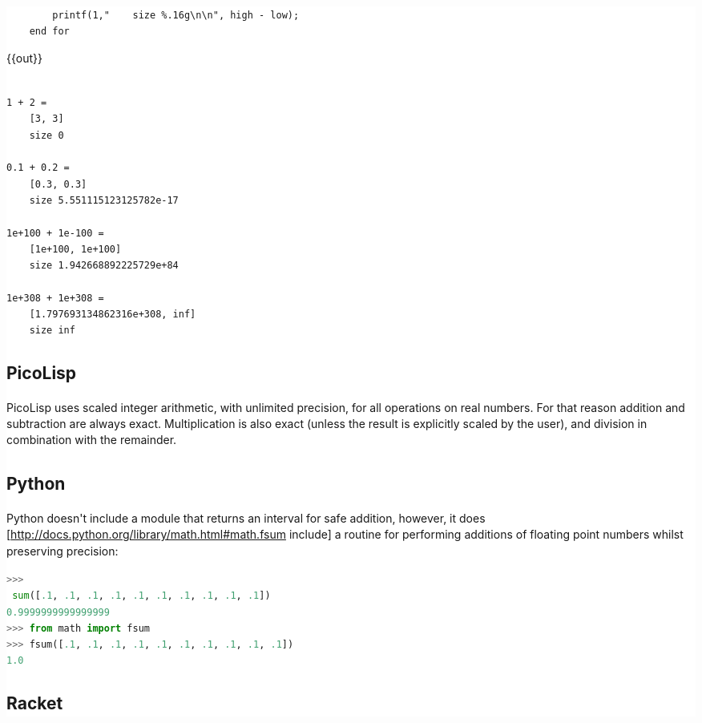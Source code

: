 ```Phix
        printf(1,"    size %.16g\n\n", high - low);
    end for
```

{{out}}

```txt

1 + 2 =
    [3, 3]
    size 0

0.1 + 0.2 =
    [0.3, 0.3]
    size 5.551115123125782e-17

1e+100 + 1e-100 =
    [1e+100, 1e+100]
    size 1.942668892225729e+84

1e+308 + 1e+308 =
    [1.797693134862316e+308, inf]
    size inf

```



## PicoLisp

PicoLisp uses scaled integer arithmetic, with unlimited precision, for all
operations on real numbers. For that reason addition and subtraction are always
exact. Multiplication is also exact (unless the result is explicitly scaled by
the user), and division in combination with the remainder.


## Python

Python doesn't include a module that returns an interval for safe addition, however, it does [http://docs.python.org/library/math.html#math.fsum include] a routine for performing additions of floating point numbers whilst preserving precision:


```python
>>>
 sum([.1, .1, .1, .1, .1, .1, .1, .1, .1, .1])
0.9999999999999999
>>> from math import fsum
>>> fsum([.1, .1, .1, .1, .1, .1, .1, .1, .1, .1])
1.0
```



## Racket
